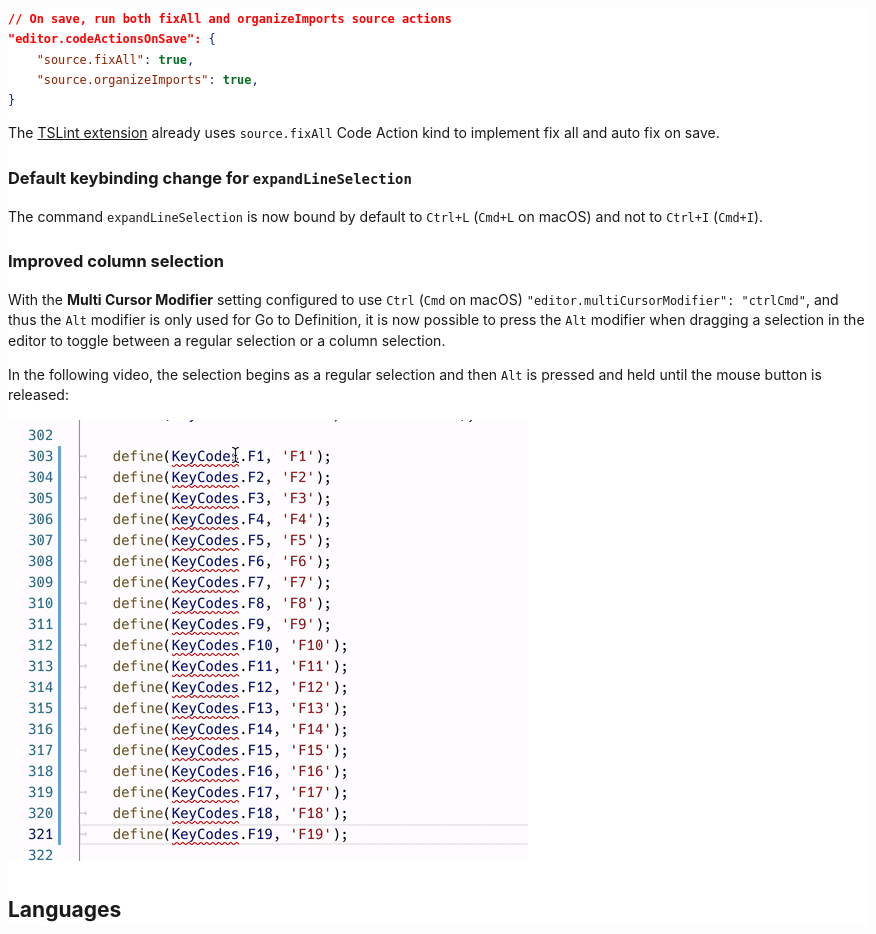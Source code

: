 ```json
// On save, run both fixAll and organizeImports source actions
"editor.codeActionsOnSave": {
    "source.fixAll": true,
    "source.organizeImports": true,
}
```

The [TSLint extension](https://marketplace.visualstudio.com/items?itemName=ms-vscode.vscode-typescript-tslint-plugin) already uses `source.fixAll` Code Action kind to implement fix all and auto fix on save.

### Default keybinding change for `expandLineSelection`

The command `expandLineSelection` is now bound by default to `Ctrl+L` (`Cmd+L` on macOS) and not to `Ctrl+I` (`Cmd+I`).

### Improved column selection

With the **Multi Cursor Modifier** setting configured to use `Ctrl` (`Cmd` on macOS) `"editor.multiCursorModifier": "ctrlCmd"`, and thus the `Alt` modifier is only used for Go to Definition, it is now possible to press the `Alt` modifier when dragging a selection in the editor to toggle between a regular selection or a column selection.

In the following video, the selection begins as a regular selection and then `Alt` is pressed and held until the mouse button is released:

![Column Selection with the Alt key](images/1_32/column-selection-alt-key.gif)

## Languages
